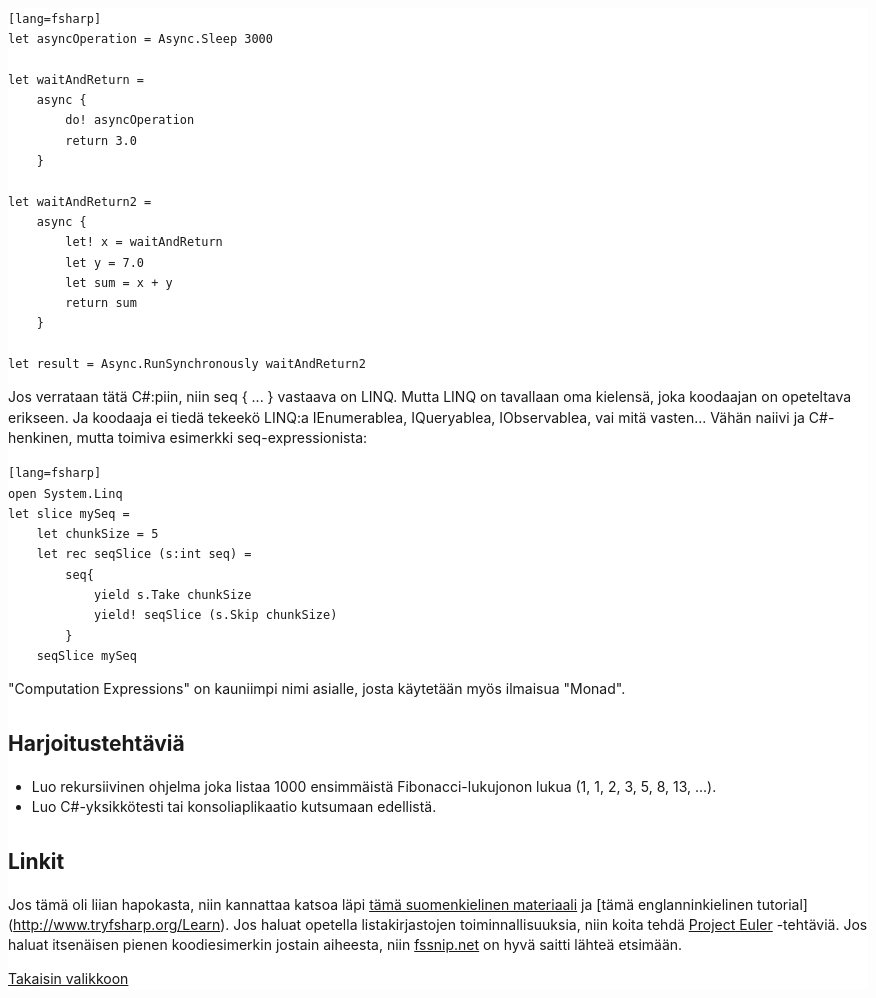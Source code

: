     [lang=fsharp]
    let asyncOperation = Async.Sleep 3000
    
    let waitAndReturn = 
        async {
            do! asyncOperation
            return 3.0
        }
    
    let waitAndReturn2 = 
        async {
            let! x = waitAndReturn
            let y = 7.0
            let sum = x + y
            return sum
        }
    
    let result = Async.RunSynchronously waitAndReturn2

Jos verrataan tätä C#:piin, niin seq { ... } vastaava on LINQ. Mutta LINQ on tavallaan oma kielensä, joka koodaajan on opeteltava erikseen. Ja koodaaja ei tiedä tekeekö LINQ:a IEnumerablea, IQueryablea, IObservablea, vai mitä vasten... Vähän naiivi ja C#-henkinen, mutta toimiva esimerkki seq-expressionista:

    [lang=fsharp]
    open System.Linq
    let slice mySeq = 
        let chunkSize = 5
        let rec seqSlice (s:int seq) =
            seq{
                yield s.Take chunkSize
                yield! seqSlice (s.Skip chunkSize)
            }
        seqSlice mySeq
    
"Computation Expressions" on kauniimpi nimi asialle, josta käytetään myös ilmaisua "Monad".

## Harjoitustehtäviä ##

- Luo rekursiivinen ohjelma joka listaa 1000 ensimmäistä Fibonacci-lukujonon lukua (1, 1, 2, 3, 5, 8, 13, ...).
- Luo C#-yksikkötesti tai konsoliaplikaatio kutsumaan edellistä.


## Linkit ##

Jos tämä oli liian hapokasta, niin kannattaa katsoa läpi [tämä suomenkielinen materiaali](https://bitbucket.org/ilmirajat/fsharptraining.fi/src/05a105289a51212202c76794a704721503c55e41/FSharpTraining/) ja [tämä englanninkielinen tutorial] (http://www.tryfsharp.org/Learn).
Jos haluat opetella listakirjastojen toiminnallisuuksia, niin koita tehdä [Project Euler](https://projecteuler.net/problems) -tehtäviä. Jos haluat itsenäisen pienen koodiesimerkin jostain aiheesta, niin [fssnip.net](http://www.fssnip.net/pages/AllTags) on hyvä saitti lähteä etsimään.


[Takaisin valikkoon](../Readme.html)